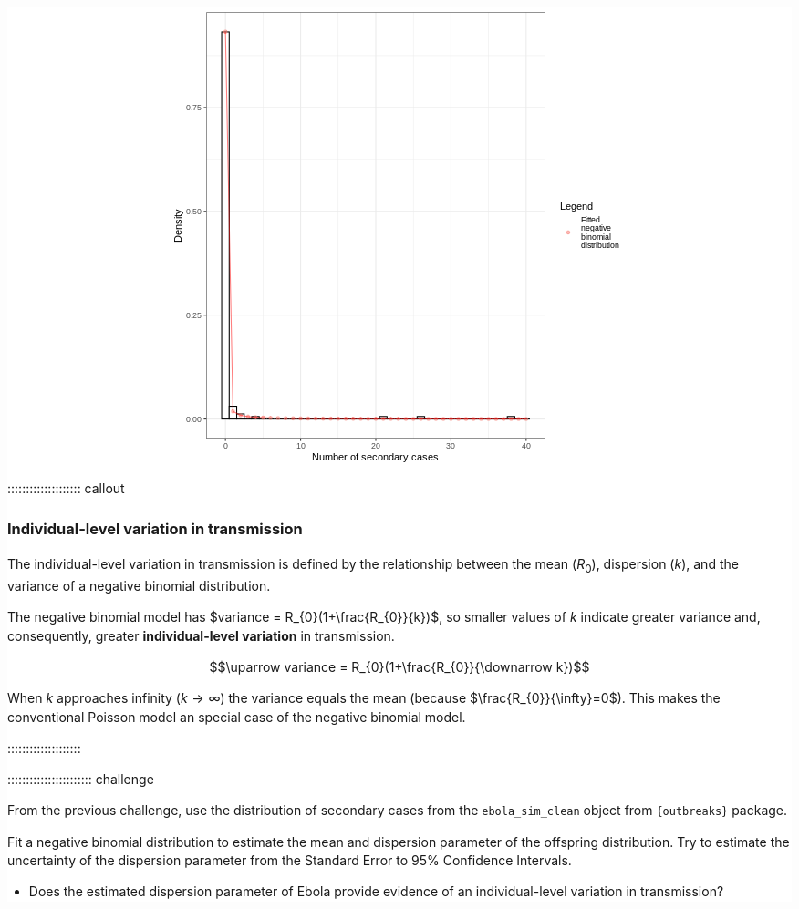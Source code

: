 <img src="fig/superspreading-estimate-rendered-unnamed-chunk-14-1.png" style="display: block; margin: auto;" />

:::::::::::::::::::: callout

### Individual-level variation in transmission

The individual-level variation in transmission is defined by the relationship between the mean ($R_{0}$), dispersion ($k$), and the variance of a negative binomial distribution.

The negative binomial model has $variance = R_{0}(1+\frac{R_{0}}{k})$, so smaller values of $k$ indicate greater variance and, consequently, greater **individual-level variation** in transmission.

$$\uparrow variance = R_{0}(1+\frac{R_{0}}{\downarrow k})$$

When $k$ approaches infinity ($k \rightarrow \infty$) the variance equals the mean (because $\frac{R_{0}}{\infty}=0$). This makes the conventional Poisson model an special case of the negative binomial model.

::::::::::::::::::::

::::::::::::::::::::::: challenge

From the previous challenge, use the distribution of secondary cases from the `ebola_sim_clean` object from `{outbreaks}` package.

Fit a negative binomial distribution to estimate the mean and dispersion parameter of the offspring distribution. Try to estimate the uncertainty of the dispersion parameter from the Standard Error to 95% Confidence Intervals.

- Does the estimated dispersion parameter of Ebola provide evidence of an individual-level variation in transmission?
